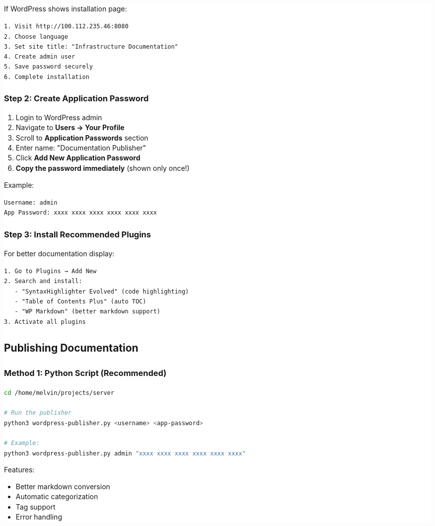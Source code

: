 If WordPress shows installation page:
```
1. Visit http://100.112.235.46:8080
2. Choose language
3. Set site title: "Infrastructure Documentation"
4. Create admin user
5. Save password securely
6. Complete installation
```

### Step 2: Create Application Password

1. Login to WordPress admin
2. Navigate to **Users → Your Profile**
3. Scroll to **Application Passwords** section
4. Enter name: "Documentation Publisher"
5. Click **Add New Application Password**
6. **Copy the password immediately** (shown only once!)

Example:
```
Username: admin
App Password: xxxx xxxx xxxx xxxx xxxx xxxx
```

### Step 3: Install Recommended Plugins

For better documentation display:
```
1. Go to Plugins → Add New
2. Search and install:
   - "SyntaxHighlighter Evolved" (code highlighting)
   - "Table of Contents Plus" (auto TOC)
   - "WP Markdown" (better markdown support)
3. Activate all plugins
```

## Publishing Documentation

### Method 1: Python Script (Recommended)

```bash
cd /home/melvin/projects/server

# Run the publisher
python3 wordpress-publisher.py <username> <app-password>

# Example:
python3 wordpress-publisher.py admin "xxxx xxxx xxxx xxxx xxxx xxxx"
```

Features:
- Better markdown conversion
- Automatic categorization
- Tag support
- Error handling
